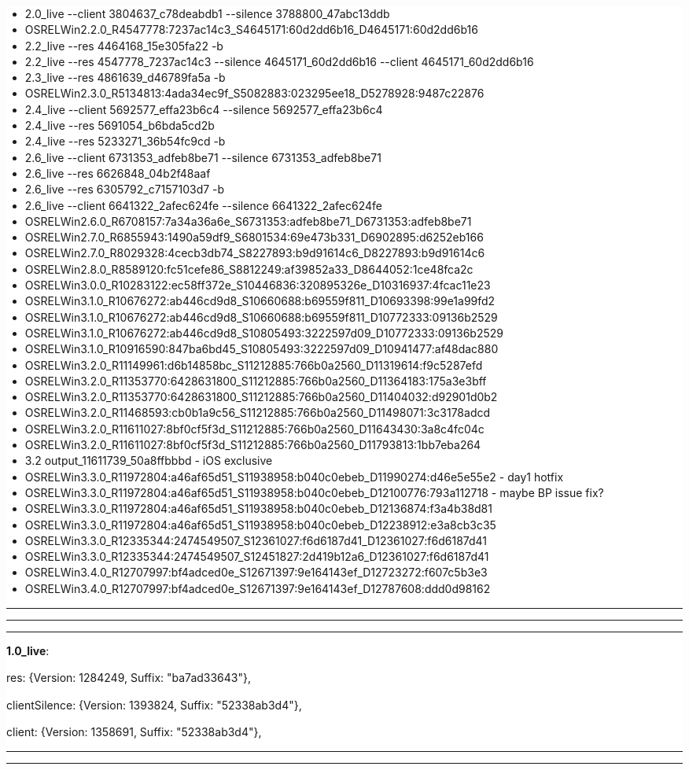 * 2.0_live --client 3804637_c78deabdb1 --silence 3788800_47abc13ddb
* OSRELWin2.2.0_R4547778:7237ac14c3_S4645171:60d2dd6b16_D4645171:60d2dd6b16
* 2.2_live --res 4464168_15e305fa22 -b
* 2.2_live --res 4547778_7237ac14c3 --silence 4645171_60d2dd6b16 --client 4645171_60d2dd6b16
* 2.3_live --res 4861639_d46789fa5a -b
* OSRELWin2.3.0_R5134813:4ada34ec9f_S5082883:023295ee18_D5278928:9487c22876
* 2.4_live --client 5692577_effa23b6c4 --silence 5692577_effa23b6c4
* 2.4_live --res 5691054_b6bda5cd2b
* 2.4_live --res 5233271_36b54fc9cd -b
* 2.6_live --client 6731353_adfeb8be71 --silence 6731353_adfeb8be71
* 2.6_live --res 6626848_04b2f48aaf
* 2.6_live --res 6305792_c7157103d7 -b
* 2.6_live --client 6641322_2afec624fe --silence 6641322_2afec624fe
* OSRELWin2.6.0_R6708157:7a34a36a6e_S6731353:adfeb8be71_D6731353:adfeb8be71
* OSRELWin2.7.0_R6855943:1490a59df9_S6801534:69e473b331_D6902895:d6252eb166
* OSRELWin2.7.0_R8029328:4cecb3db74_S8227893:b9d91614c6_D8227893:b9d91614c6
* OSRELWin2.8.0_R8589120:fc51cefe86_S8812249:af39852a33_D8644052:1ce48fca2c
* OSRELWin3.0.0_R10283122:ec58ff372e_S10446836:320895326e_D10316937:4fcac11e23
* OSRELWin3.1.0_R10676272:ab446cd9d8_S10660688:b69559f811_D10693398:99e1a99fd2
* OSRELWin3.1.0_R10676272:ab446cd9d8_S10660688:b69559f811_D10772333:09136b2529
* OSRELWin3.1.0_R10676272:ab446cd9d8_S10805493:3222597d09_D10772333:09136b2529
* OSRELWin3.1.0_R10916590:847ba6bd45_S10805493:3222597d09_D10941477:af48dac880
* OSRELWin3.2.0_R11149961:d6b14858bc_S11212885:766b0a2560_D11319614:f9c5287efd
* OSRELWin3.2.0_R11353770:6428631800_S11212885:766b0a2560_D11364183:175a3e3bff
* OSRELWin3.2.0_R11353770:6428631800_S11212885:766b0a2560_D11404032:d92901d0b2
* OSRELWin3.2.0_R11468593:cb0b1a9c56_S11212885:766b0a2560_D11498071:3c3178adcd
* OSRELWin3.2.0_R11611027:8bf0cf5f3d_S11212885:766b0a2560_D11643430:3a8c4fc04c
* OSRELWin3.2.0_R11611027:8bf0cf5f3d_S11212885:766b0a2560_D11793813:1bb7eba264
* 3.2 output_11611739_50a8ffbbbd  - iOS exclusive
* OSRELWin3.3.0_R11972804:a46af65d51_S11938958:b040c0ebeb_D11990274:d46e5e55e2 - day1 hotfix
* OSRELWin3.3.0_R11972804:a46af65d51_S11938958:b040c0ebeb_D12100776:793a112718 - maybe BP issue fix?
* OSRELWin3.3.0_R11972804:a46af65d51_S11938958:b040c0ebeb_D12136874:f3a4b38d81
* OSRELWin3.3.0_R11972804:a46af65d51_S11938958:b040c0ebeb_D12238912:e3a8cb3c35
* OSRELWin3.3.0_R12335344:2474549507_S12361027:f6d6187d41_D12361027:f6d6187d41
* OSRELWin3.3.0_R12335344:2474549507_S12451827:2d419b12a6_D12361027:f6d6187d41
* OSRELWin3.4.0_R12707997:bf4adced0e_S12671397:9e164143ef_D12723272:f607c5b3e3
* OSRELWin3.4.0_R12707997:bf4adced0e_S12671397:9e164143ef_D12787608:ddd0d98162

--------------------
--------------------
--------------------

**1.0_live**:

res: {Version: 1284249, Suffix: "ba7ad33643"},

clientSilence: {Version: 1393824, Suffix: "52338ab3d4"},

client: {Version: 1358691, Suffix: "52338ab3d4"},

--------------------
--------------------
